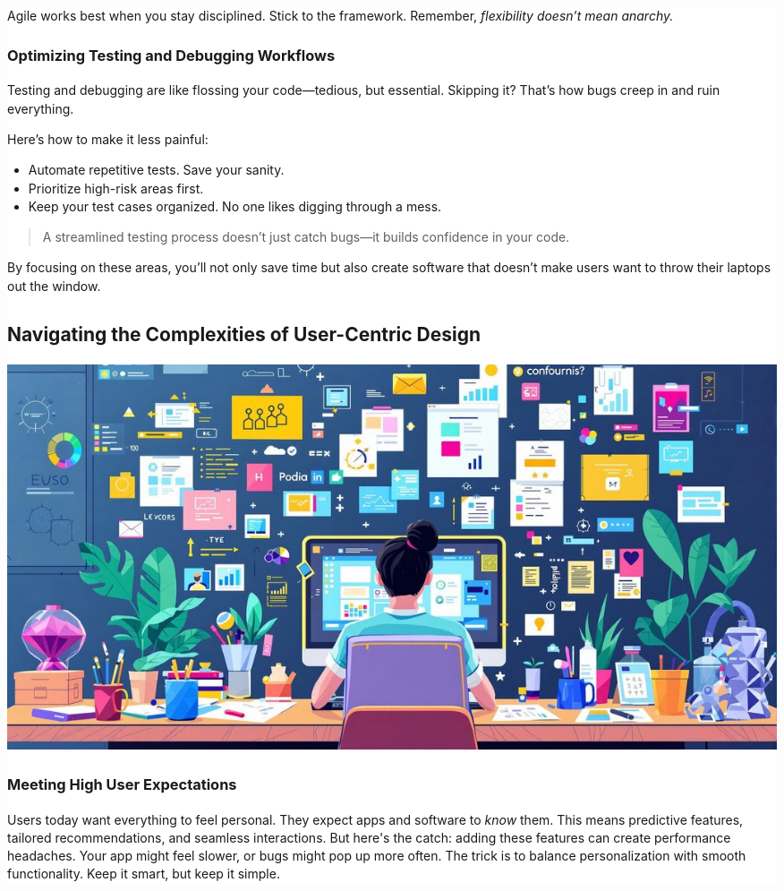 Agile works best when you stay disciplined. Stick to the framework. Remember, _flexibility doesn’t mean anarchy._

### Optimizing Testing and Debugging Workflows

Testing and debugging are like flossing your code—tedious, but essential. Skipping it? That’s how bugs creep in and ruin everything.

Here’s how to make it less painful:

*   Automate repetitive tests. Save your sanity.
*   Prioritize high-risk areas first.
*   Keep your test cases organized. No one likes digging through a mess.

> A streamlined testing process doesn’t just catch bugs—it builds confidence in your code.

By focusing on these areas, you’ll not only save time but also create software that doesn’t make users want to throw their laptops out the window.

## Navigating the Complexities of User-Centric Design

![Designer at computer creating user-centric digital prototypes.](file_1.jpeg)

### Meeting High User Expectations

Users today want everything to feel personal. They expect apps and software to _know_ them. This means predictive features, tailored recommendations, and seamless interactions. But here's the catch: adding these features can create performance headaches. Your app might feel slower, or bugs might pop up more often. The trick is to balance personalization with smooth functionality. Keep it smart, but keep it simple.
